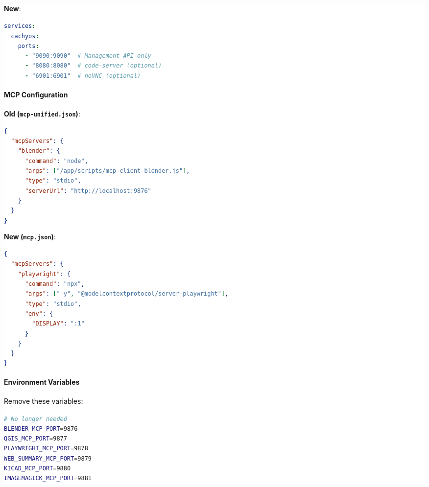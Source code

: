 **New**:
```yaml
services:
  cachyos:
    ports:
      - "9090:9090"  # Management API only
      - "8080:8080"  # code-server (optional)
      - "6901:6901"  # noVNC (optional)
```

#### MCP Configuration

**Old (`mcp-unified.json`)**:
```json
{
  "mcpServers": {
    "blender": {
      "command": "node",
      "args": ["/app/scripts/mcp-client-blender.js"],
      "type": "stdio",
      "serverUrl": "http://localhost:9876"
    }
  }
}
```

**New (`mcp.json`)**:
```json
{
  "mcpServers": {
    "playwright": {
      "command": "npx",
      "args": ["-y", "@modelcontextprotocol/server-playwright"],
      "type": "stdio",
      "env": {
        "DISPLAY": ":1"
      }
    }
  }
}
```

#### Environment Variables

Remove these variables:
```bash
# No longer needed
BLENDER_MCP_PORT=9876
QGIS_MCP_PORT=9877
PLAYWRIGHT_MCP_PORT=9878
WEB_SUMMARY_MCP_PORT=9879
KICAD_MCP_PORT=9880
IMAGEMAGICK_MCP_PORT=9881
```
